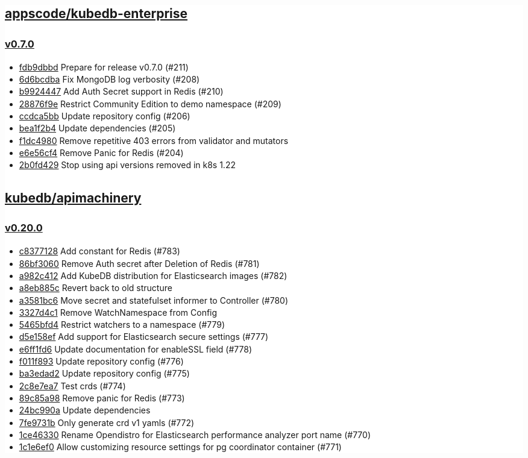 

## [appscode/kubedb-enterprise](https://github.com/appscode/kubedb-enterprise)

### [v0.7.0](https://github.com/appscode/kubedb-enterprise/releases/tag/v0.7.0)

- [fdb9dbbd](https://github.com/appscode/kubedb-enterprise/commit/fdb9dbbd) Prepare for release v0.7.0 (#211)
- [6d6bcdba](https://github.com/appscode/kubedb-enterprise/commit/6d6bcdba) Fix MongoDB log verbosity (#208)
- [b9924447](https://github.com/appscode/kubedb-enterprise/commit/b9924447) Add Auth Secret support in Redis (#210)
- [28876f9e](https://github.com/appscode/kubedb-enterprise/commit/28876f9e) Restrict Community Edition to demo namespace (#209)
- [ccdca5bb](https://github.com/appscode/kubedb-enterprise/commit/ccdca5bb) Update repository config (#206)
- [bea1f2b4](https://github.com/appscode/kubedb-enterprise/commit/bea1f2b4) Update dependencies (#205)
- [f1dc4980](https://github.com/appscode/kubedb-enterprise/commit/f1dc4980) Remove repetitive 403 errors from validator and mutators
- [e6e56cf4](https://github.com/appscode/kubedb-enterprise/commit/e6e56cf4) Remove Panic for Redis (#204)
- [2b0fd429](https://github.com/appscode/kubedb-enterprise/commit/2b0fd429) Stop using api versions removed in k8s 1.22



## [kubedb/apimachinery](https://github.com/kubedb/apimachinery)

### [v0.20.0](https://github.com/kubedb/apimachinery/releases/tag/v0.20.0)

- [c8377128](https://github.com/kubedb/apimachinery/commit/c8377128) Add constant for Redis (#783)
- [86bf3060](https://github.com/kubedb/apimachinery/commit/86bf3060) Remove Auth secret after Deletion of Redis (#781)
- [a982c412](https://github.com/kubedb/apimachinery/commit/a982c412) Add KubeDB distribution for Elasticsearch images (#782)
- [a8eb885c](https://github.com/kubedb/apimachinery/commit/a8eb885c) Revert back to old structure
- [a3581bc6](https://github.com/kubedb/apimachinery/commit/a3581bc6) Move secret and statefulset informer to Controller (#780)
- [3327d4c1](https://github.com/kubedb/apimachinery/commit/3327d4c1) Remove WatchNamespace from Config
- [5465bfd4](https://github.com/kubedb/apimachinery/commit/5465bfd4) Restrict watchers to a namespace (#779)
- [d5e158ef](https://github.com/kubedb/apimachinery/commit/d5e158ef) Add support for Elasticsearch secure settings (#777)
- [e6ff1fd6](https://github.com/kubedb/apimachinery/commit/e6ff1fd6) Update documentation for enableSSL field (#778)
- [f011f893](https://github.com/kubedb/apimachinery/commit/f011f893) Update repository config (#776)
- [ba3edad2](https://github.com/kubedb/apimachinery/commit/ba3edad2) Update repository config (#775)
- [2c8e7ea7](https://github.com/kubedb/apimachinery/commit/2c8e7ea7) Test crds (#774)
- [89c85a98](https://github.com/kubedb/apimachinery/commit/89c85a98) Remove panic for Redis (#773)
- [24bc990a](https://github.com/kubedb/apimachinery/commit/24bc990a) Update dependencies
- [7fe9731b](https://github.com/kubedb/apimachinery/commit/7fe9731b) Only generate crd v1 yamls (#772)
- [1ce46330](https://github.com/kubedb/apimachinery/commit/1ce46330) Rename Opendistro for Elasticsearch performance analyzer port name (#770)
- [1c1e6ef0](https://github.com/kubedb/apimachinery/commit/1c1e6ef0) Allow customizing resource settings for pg coordinator container (#771)
